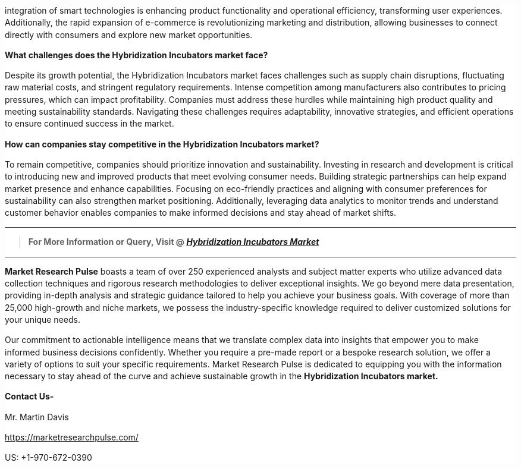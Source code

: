 integration of smart technologies is enhancing product functionality and operational efficiency, transforming user experiences. Additionally, the rapid expansion of e-commerce is revolutionizing marketing and distribution, allowing businesses to connect directly with consumers and explore new market opportunities.</p><p><strong>What challenges does the Hybridization Incubators market face?</strong></p><p>Despite its growth potential, the Hybridization Incubators market faces challenges such as supply chain disruptions, fluctuating raw material costs, and stringent regulatory requirements. Intense competition among manufacturers also contributes to pricing pressures, which can impact profitability. Companies must address these hurdles while maintaining high product quality and meeting sustainability standards. Navigating these challenges requires adaptability, innovative strategies, and efficient operations to ensure continued success in the market.</p><p><strong>How can companies stay competitive in the Hybridization Incubators market?</strong></p><p>To remain competitive, companies should prioritize innovation and sustainability. Investing in research and development is critical to introducing new and improved products that meet evolving consumer needs. Building strategic partnerships can help expand market presence and enhance capabilities. Focusing on eco-friendly practices and aligning with consumer preferences for sustainability can also strengthen market positioning. Additionally, leveraging data analytics to monitor trends and understand customer behavior enables companies to make informed decisions and stay ahead of market shifts.</p><hr /><blockquote><p><strong>For More Information or Query, Visit @&nbsp;<em><a href="https://marketresearchpulse.com/report/142180/hybridization-incubators-market?utm_source=Linkedin&utm_medium=026">Hybridization Incubators Market</a></em></strong></p></blockquote><hr /><p><strong>Market Research Pulse</strong> boasts a team of over 250 experienced analysts and subject matter experts who utilize advanced data collection techniques and rigorous research methodologies to deliver exceptional insights. We go beyond mere data presentation, providing in-depth analysis and strategic guidance tailored to help you achieve your business goals. With coverage of more than 25,000 high-growth and niche markets, we possess the industry-specific knowledge required to deliver customized solutions for your unique needs.</p><p>Our commitment to actionable intelligence means that we translate complex data into insights that empower you to make informed business decisions confidently. Whether you require a pre-made report or a bespoke research solution, we offer a variety of options to suit your specific requirements. Market Research Pulse is dedicated to equipping you with the information necessary to stay ahead of the curve and achieve sustainable growth in the <strong>Hybridization Incubators market.</strong></p><p><strong>Contact Us-</strong></p><p>Mr. Martin Davis</p><p>https://marketresearchpulse.com/</p><p>US: +1-970-672-0390</p>